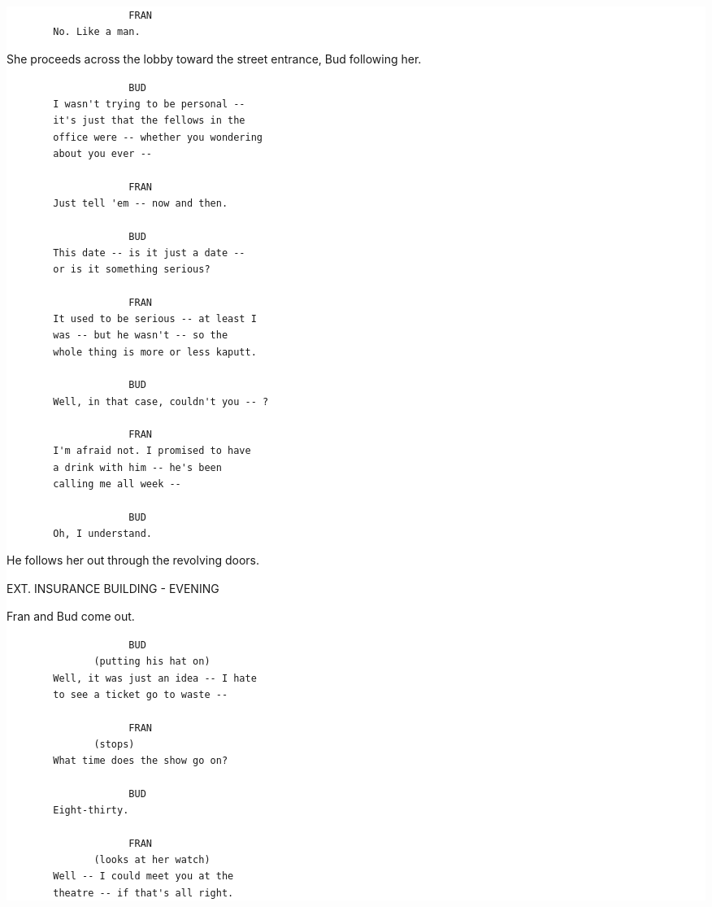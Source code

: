                          FRAN
            No. Like a man.

She proceeds across the lobby toward the street entrance,
Bud following her.

                         BUD
            I wasn't trying to be personal --
            it's just that the fellows in the
            office were -- whether you wondering
            about you ever --

                         FRAN
            Just tell 'em -- now and then.

                         BUD
            This date -- is it just a date --
            or is it something serious?

                         FRAN
            It used to be serious -- at least I
            was -- but he wasn't -- so the
            whole thing is more or less kaputt.

                         BUD
            Well, in that case, couldn't you -- ?

                         FRAN
            I'm afraid not. I promised to have
            a drink with him -- he's been
            calling me all week --

                         BUD
            Oh, I understand.

He follows her out through the revolving doors.

EXT. INSURANCE BUILDING - EVENING

Fran and Bud come out.

                         BUD
                   (putting his hat on)
            Well, it was just an idea -- I hate
            to see a ticket go to waste --

                         FRAN
                   (stops)
            What time does the show go on?

                         BUD
            Eight-thirty.

                         FRAN
                   (looks at her watch)
            Well -- I could meet you at the
            theatre -- if that's all right.
